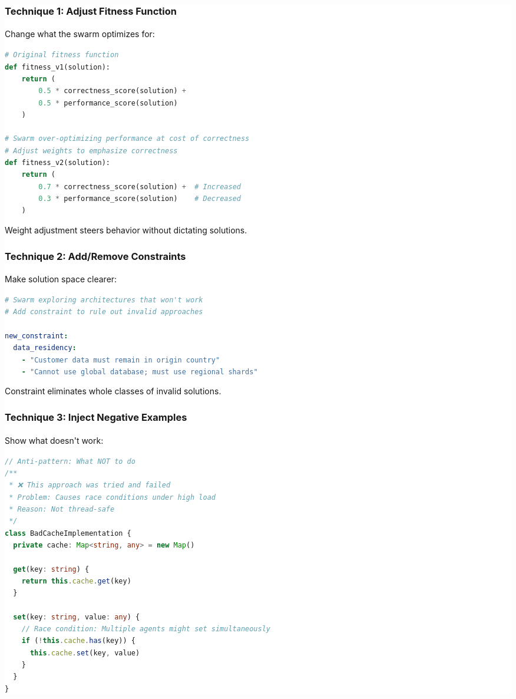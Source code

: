 ### Technique 1: Adjust Fitness Function

Change what the swarm optimizes for:

```python
# Original fitness function
def fitness_v1(solution):
    return (
        0.5 * correctness_score(solution) +
        0.5 * performance_score(solution)
    )

# Swarm over-optimizing performance at cost of correctness
# Adjust weights to emphasize correctness
def fitness_v2(solution):
    return (
        0.7 * correctness_score(solution) +  # Increased
        0.3 * performance_score(solution)    # Decreased
    )
```

Weight adjustment steers behavior without dictating solutions.

### Technique 2: Add/Remove Constraints

Make solution space clearer:

```yaml
# Swarm exploring architectures that won't work
# Add constraint to rule out invalid approaches

new_constraint:
  data_residency:
    - "Customer data must remain in origin country"
    - "Cannot use global database; must use regional shards"
```

Constraint eliminates whole classes of invalid solutions.

### Technique 3: Inject Negative Examples

Show what doesn't work:

```typescript
// Anti-pattern: What NOT to do
/**
 * ❌ This approach was tried and failed
 * Problem: Causes race conditions under high load
 * Reason: Not thread-safe
 */
class BadCacheImplementation {
  private cache: Map<string, any> = new Map()

  get(key: string) {
    return this.cache.get(key)
  }

  set(key: string, value: any) {
    // Race condition: Multiple agents might set simultaneously
    if (!this.cache.has(key)) {
      this.cache.set(key, value)
    }
  }
}
```
